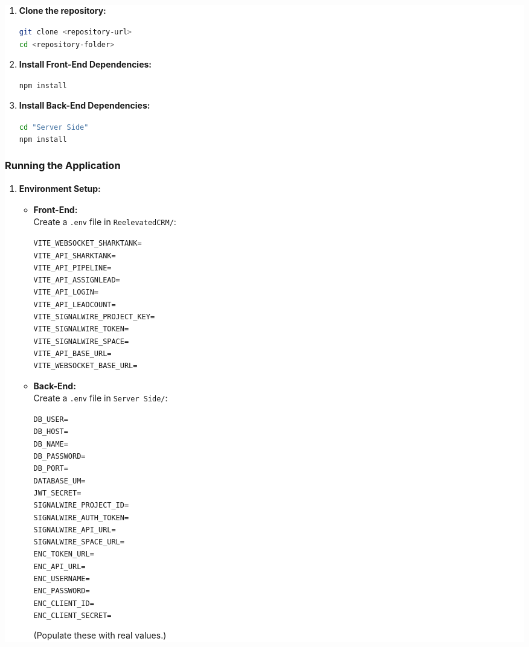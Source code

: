 1. **Clone the repository:**

   ```bash
   git clone <repository-url>
   cd <repository-folder>
   ```

2. **Install Front-End Dependencies:**

   ```bash
   npm install
   ```

3. **Install Back-End Dependencies:**

   ```bash
   cd "Server Side"
   npm install
   ```

### Running the Application

1. **Environment Setup:**

   - **Front-End:**  
     Create a `.env` file in `ReelevatedCRM/`:

     ```
     VITE_WEBSOCKET_SHARKTANK=
     VITE_API_SHARKTANK=
     VITE_API_PIPELINE=
     VITE_API_ASSIGNLEAD=
     VITE_API_LOGIN=
     VITE_API_LEADCOUNT=
     VITE_SIGNALWIRE_PROJECT_KEY=
     VITE_SIGNALWIRE_TOKEN=
     VITE_SIGNALWIRE_SPACE=
     VITE_API_BASE_URL=
     VITE_WEBSOCKET_BASE_URL=
     ```

   - **Back-End:**  
     Create a `.env` file in `Server Side/`:
     ```
     DB_USER=
     DB_HOST=
     DB_NAME=
     DB_PASSWORD=
     DB_PORT=
     DATABASE_UM=
     JWT_SECRET=
     SIGNALWIRE_PROJECT_ID=
     SIGNALWIRE_AUTH_TOKEN=
     SIGNALWIRE_API_URL=
     SIGNALWIRE_SPACE_URL=
     ENC_TOKEN_URL=
     ENC_API_URL=
     ENC_USERNAME=
     ENC_PASSWORD=
     ENC_CLIENT_ID=
     ENC_CLIENT_SECRET=
     ```
     (Populate these with real values.)
